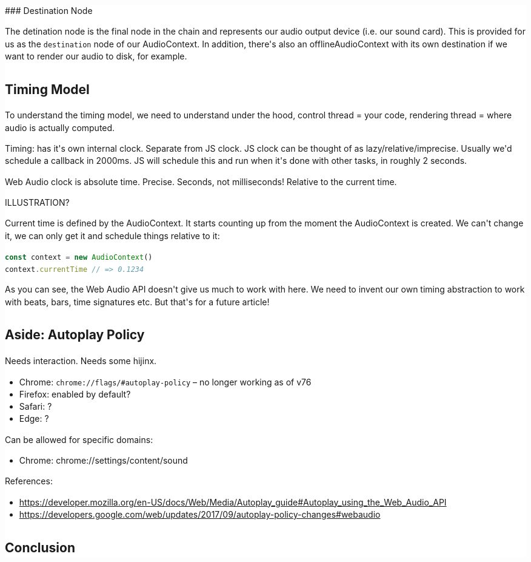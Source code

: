 
### Destination Node

The detination node is the final node in the chain and represents our audio
output device (i.e. our sound card). This is provided for us as the
`destination` node of our AudioContext. In addition, there's also an
offlineAudioContext with its own destination if we want to render our audio to
disk, for example.

## Timing Model

To understand the timing model, we need to understand under the hood, control
thread = your code, rendering thread = where audio is actually computed.

Timing: has it's own internal clock. Separate from JS clock. JS clock can be
thought of as lazy/relative/imprecise. Usually we'd schedule a callback in
2000ms. JS will schedule this and run when it's done with other tasks, in
roughly 2 seconds.

Web Audio clock is absolute time. Precise. Seconds, not milliseconds! Relative
to the current time.

ILLUSTRATION?

Current time is defined by the AudioContext. It starts counting up from the
moment the AudioContext is created. We can't change it, we can only get it and
schedule things relative to it:

```js
const context = new AudioContext()
context.currentTime // => 0.1234
```

As you can see, the Web Audio API doesn't give us much to work with here. We
need to invent our own timing abstraction to work with beats, bars, time
signatures etc. But that's for a future article!

## Aside: Autoplay Policy

Needs interaction. Needs some hijinx.

- Chrome: `chrome://flags/#autoplay-policy` – no longer working as of v76
- Firefox: enabled by default?
- Safari: ?
- Edge: ?

Can be allowed for specific domains:

- Chrome: chrome://settings/content/sound

References:

- https://developer.mozilla.org/en-US/docs/Web/Media/Autoplay_guide#Autoplay_using_the_Web_Audio_API
- https://developers.google.com/web/updates/2017/09/autoplay-policy-changes#webaudio

## Conclusion
